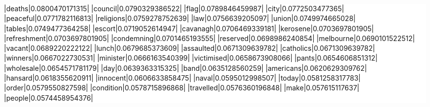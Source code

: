 |deaths|0.0800470171315|
|council|0.0790329386522|
|flag|0.0789846459987|
|city|0.0772503477365|
|peaceful|0.0771782116813|
|religions|0.0759278752639|
|law|0.0756639205097|
|union|0.0749974665028|
|tables|0.0749477364258|
|escort|0.0719052614947|
|cavanagh|0.0706469339181|
|kerosene|0.0703697801905|
|refreshment|0.0703697801905|
|condemning|0.0701465193555|
|reserved|0.0698986240854|
|melbourne|0.0690101522512|
|vacant|0.0689220222122|
|lunch|0.0679685373609|
|assaulted|0.0671309639782|
|catholics|0.0671309639782|
|winners|0.0667022730531|
|minister|0.0666163540399|
|victimised|0.0658673908066|
|pants|0.0654606851312|
|wholesale|0.0654571781179|
|day|0.0639363315325|
|band|0.0635128560259|
|americans|0.0620629309762|
|hansard|0.0618355620911|
|innocent|0.0606633858475|
|naval|0.0595012998507|
|today|0.0581258317783|
|order|0.0579550827598|
|condition|0.0578715896868|
|travelled|0.0576360196848|
|make|0.057615117637|
|people|0.0574458954376|